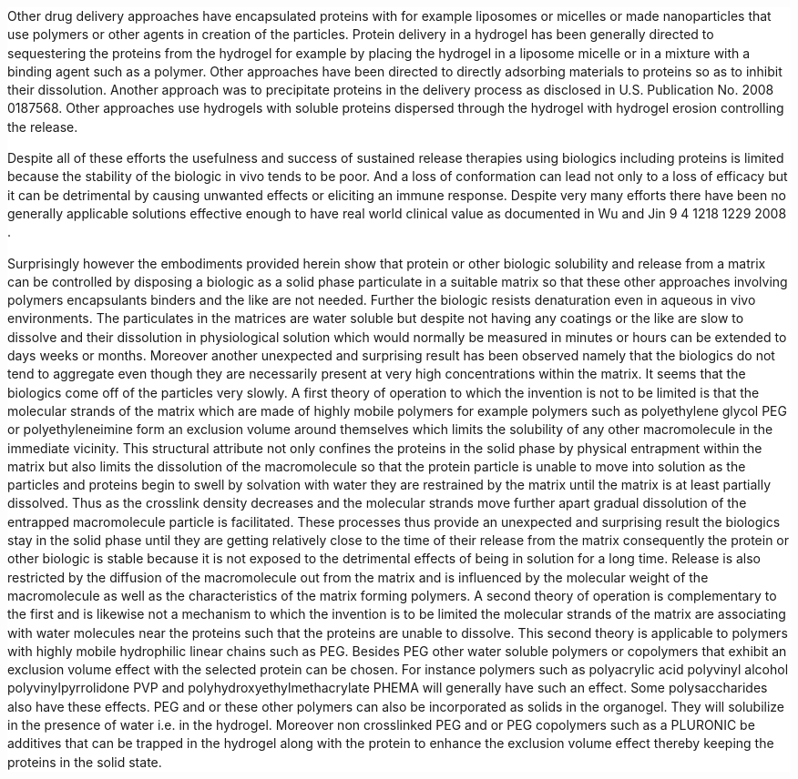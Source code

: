 Other drug delivery approaches have encapsulated proteins with for example liposomes or micelles or made nanoparticles that use polymers or other agents in creation of the particles. Protein delivery in a hydrogel has been generally directed to sequestering the proteins from the hydrogel for example by placing the hydrogel in a liposome micelle or in a mixture with a binding agent such as a polymer. Other approaches have been directed to directly adsorbing materials to proteins so as to inhibit their dissolution. Another approach was to precipitate proteins in the delivery process as disclosed in U.S. Publication No. 2008 0187568. Other approaches use hydrogels with soluble proteins dispersed through the hydrogel with hydrogel erosion controlling the release.

Despite all of these efforts the usefulness and success of sustained release therapies using biologics including proteins is limited because the stability of the biologic in vivo tends to be poor. And a loss of conformation can lead not only to a loss of efficacy but it can be detrimental by causing unwanted effects or eliciting an immune response. Despite very many efforts there have been no generally applicable solutions effective enough to have real world clinical value as documented in Wu and Jin 9 4 1218 1229 2008 .

Surprisingly however the embodiments provided herein show that protein or other biologic solubility and release from a matrix can be controlled by disposing a biologic as a solid phase particulate in a suitable matrix so that these other approaches involving polymers encapsulants binders and the like are not needed. Further the biologic resists denaturation even in aqueous in vivo environments. The particulates in the matrices are water soluble but despite not having any coatings or the like are slow to dissolve and their dissolution in physiological solution which would normally be measured in minutes or hours can be extended to days weeks or months. Moreover another unexpected and surprising result has been observed namely that the biologics do not tend to aggregate even though they are necessarily present at very high concentrations within the matrix. It seems that the biologics come off of the particles very slowly. A first theory of operation to which the invention is not to be limited is that the molecular strands of the matrix which are made of highly mobile polymers for example polymers such as polyethylene glycol PEG or polyethyleneimine form an exclusion volume around themselves which limits the solubility of any other macromolecule in the immediate vicinity. This structural attribute not only confines the proteins in the solid phase by physical entrapment within the matrix but also limits the dissolution of the macromolecule so that the protein particle is unable to move into solution as the particles and proteins begin to swell by solvation with water they are restrained by the matrix until the matrix is at least partially dissolved. Thus as the crosslink density decreases and the molecular strands move further apart gradual dissolution of the entrapped macromolecule particle is facilitated. These processes thus provide an unexpected and surprising result the biologics stay in the solid phase until they are getting relatively close to the time of their release from the matrix consequently the protein or other biologic is stable because it is not exposed to the detrimental effects of being in solution for a long time. Release is also restricted by the diffusion of the macromolecule out from the matrix and is influenced by the molecular weight of the macromolecule as well as the characteristics of the matrix forming polymers. A second theory of operation is complementary to the first and is likewise not a mechanism to which the invention is to be limited the molecular strands of the matrix are associating with water molecules near the proteins such that the proteins are unable to dissolve. This second theory is applicable to polymers with highly mobile hydrophilic linear chains such as PEG. Besides PEG other water soluble polymers or copolymers that exhibit an exclusion volume effect with the selected protein can be chosen. For instance polymers such as polyacrylic acid polyvinyl alcohol polyvinylpyrrolidone PVP and polyhydroxyethylmethacrylate PHEMA will generally have such an effect. Some polysaccharides also have these effects. PEG and or these other polymers can also be incorporated as solids in the organogel. They will solubilize in the presence of water i.e. in the hydrogel. Moreover non crosslinked PEG and or PEG copolymers such as a PLURONIC be additives that can be trapped in the hydrogel along with the protein to enhance the exclusion volume effect thereby keeping the proteins in the solid state.
